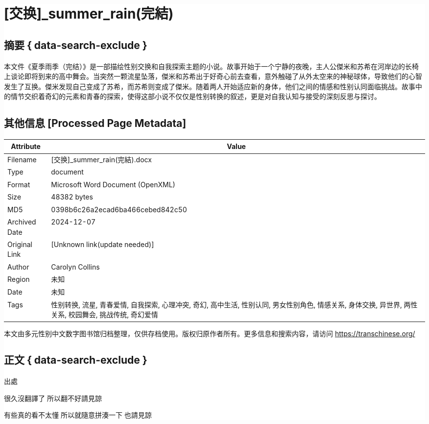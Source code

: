 # [交换]_summer_rain(完結)



## 摘要  { data-search-exclude }


本文件《夏季雨季（完结）》是一部描绘性别交换和自我探索主题的小说。故事开始于一个宁静的夜晚，主人公傑米和苏希在河岸边的长椅上谈论即将到来的高中舞会。当突然一颗流星坠落，傑米和苏希出于好奇心前去查看，意外触碰了从外太空来的神秘球体，导致他们的心智发生了互换。傑米发现自己变成了苏希，而苏希则变成了傑米。随着两人开始适应新的身体，他们之间的情感和性别认同面临挑战。故事中的情节交织着奇幻的元素和青春的探索，使得这部小说不仅仅是性别转换的叙述，更是对自我认知与接受的深刻反思与探讨。



## 其他信息 [Processed Page Metadata]

| Attribute       | Value                                  |
|-----------------|----------------------------------------|
| Filename        | [交换]_summer_rain(完結).docx                             |
| Type            | document                                 |
| Format          | Microsoft Word Document (OpenXML)                               |
| Size            | 48382 bytes                           |
| MD5             | 0398b6c26a2ecad6ba466cebed842c50                                  |
| Archived Date   | 2024-12-07                             |
| Original Link   | [Unknown link(update needed)]                         |
| Author          | Carolyn Collins                               |
| Region          | 未知                               |
| Date            | 未知                                 |
| Tags            | 性别转换, 流星, 青春爱情, 自我探索, 心理冲突, 奇幻, 高中生活, 性别认同, 男女性别角色, 情感关系, 身体交换, 异世界, 两性关系, 校园舞会, 挑战传统, 奇幻爱情                                 |

本文由多元性别中文数字图书馆归档整理，仅供存档使用。版权归原作者所有。更多信息和搜索内容，请访问 <https://transchinese.org/>


## 正文 { data-search-exclude }


出處





很久沒翻譯了 所以翻不好請見諒



有些真的看不太懂 所以就隨意拼湊一下 也請見諒



